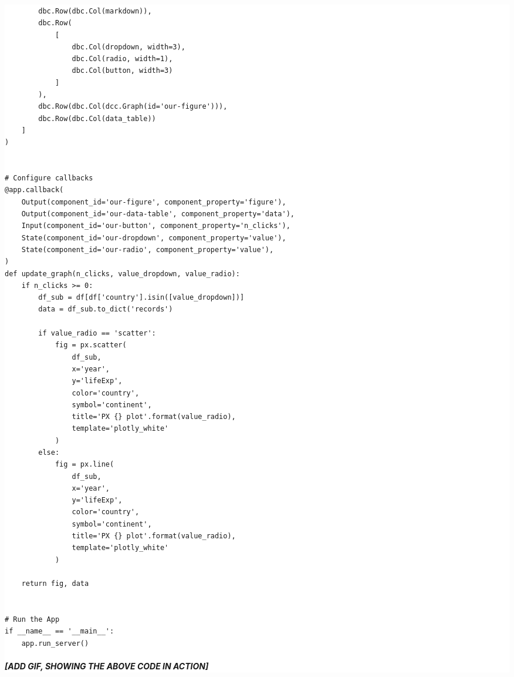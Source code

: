```
        dbc.Row(dbc.Col(markdown)),
        dbc.Row(
            [
                dbc.Col(dropdown, width=3),
                dbc.Col(radio, width=1),
                dbc.Col(button, width=3)
            ]
        ),
        dbc.Row(dbc.Col(dcc.Graph(id='our-figure'))),
        dbc.Row(dbc.Col(data_table))
    ]
)


# Configure callbacks
@app.callback(
    Output(component_id='our-figure', component_property='figure'),
    Output(component_id='our-data-table', component_property='data'),
    Input(component_id='our-button', component_property='n_clicks'),
    State(component_id='our-dropdown', component_property='value'),
    State(component_id='our-radio', component_property='value'),
)
def update_graph(n_clicks, value_dropdown, value_radio):
    if n_clicks >= 0:
        df_sub = df[df['country'].isin([value_dropdown])]
        data = df_sub.to_dict('records')

        if value_radio == 'scatter':
            fig = px.scatter(
                df_sub,
                x='year',
                y='lifeExp',
                color='country',
                symbol='continent',
                title='PX {} plot'.format(value_radio),
                template='plotly_white'
            )
        else:
            fig = px.line(
                df_sub,
                x='year',
                y='lifeExp',
                color='country',
                symbol='continent',
                title='PX {} plot'.format(value_radio),
                template='plotly_white'
            )

    return fig, data


# Run the App
if __name__ == '__main__':
    app.run_server()
```
##### [ADD GIF, SHOWING THE ABOVE CODE IN ACTION]

